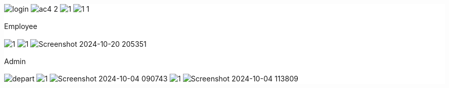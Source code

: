 <img width="571" height="500" alt="login" src="https://github.com/user-attachments/assets/b09a2f51-687b-4871-ac30-37f4063e6c52" />
<img width="206" height="151" alt="ac4 2" src="https://github.com/user-attachments/assets/b5990687-e246-46c8-b12a-e906d6d2f4bc" />
<img width="862" height="472" alt="1" src="https://github.com/user-attachments/assets/ddb563df-3111-4e5f-a2fa-9e44038fbbb0" />
<img width="210" height="150" alt="1 1" src="https://github.com/user-attachments/assets/6d063cdd-c074-420c-a11b-6661c85d2e7f" />

Employee

<img width="932" height="536" alt="1" src="https://github.com/user-attachments/assets/dc204adf-da5f-478c-b58c-a8f79479425d" />
<img width="929" height="534" alt="1" src="https://github.com/user-attachments/assets/03dc5bd8-96f7-491c-8618-6fb09ae283f9" />
<img width="933" height="534" alt="Screenshot 2024-10-20 205351" src="https://github.com/user-attachments/assets/b7073956-00a1-460f-aa42-99c7e410dd46" />

Admin

<img width="934" height="631" alt="depart" src="https://github.com/user-attachments/assets/ec9f15b3-52dd-4e82-a987-e948ec7a8113" />
<img width="931" height="629" alt="1" src="https://github.com/user-attachments/assets/ae06433d-0e21-437b-acdd-c6b933378e1f" />
<img width="932" height="630" alt="Screenshot 2024-10-04 090743" src="https://github.com/user-attachments/assets/316f8dd2-b913-4360-8a14-589618a0ade1" />
<img width="935" height="632" alt="1" src="https://github.com/user-attachments/assets/07b84728-b4ff-4c7e-ac21-a30872c62d74" />
<img width="933" height="632" alt="Screenshot 2024-10-04 113809" src="https://github.com/user-attachments/assets/907c1e74-7294-4394-873d-d5cf844e1b71" />
